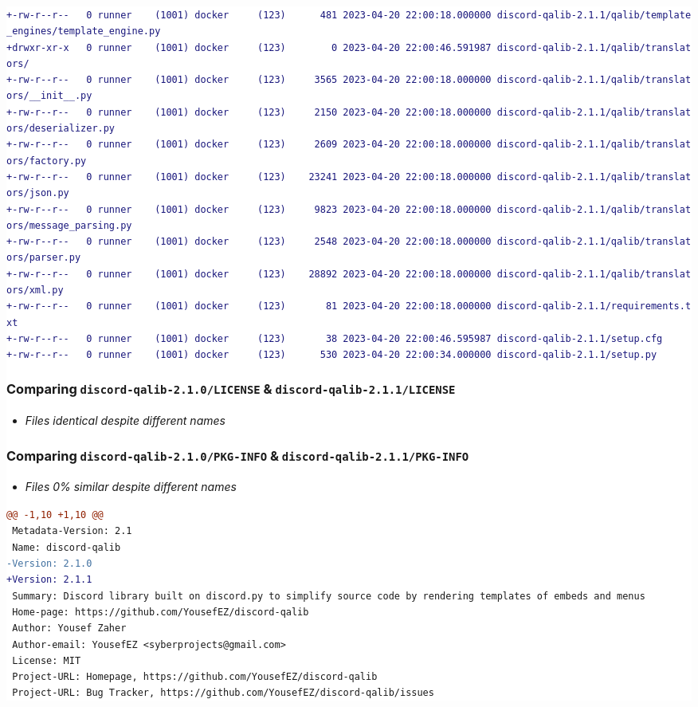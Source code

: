 ```diff
+-rw-r--r--   0 runner    (1001) docker     (123)      481 2023-04-20 22:00:18.000000 discord-qalib-2.1.1/qalib/template_engines/template_engine.py
+drwxr-xr-x   0 runner    (1001) docker     (123)        0 2023-04-20 22:00:46.591987 discord-qalib-2.1.1/qalib/translators/
+-rw-r--r--   0 runner    (1001) docker     (123)     3565 2023-04-20 22:00:18.000000 discord-qalib-2.1.1/qalib/translators/__init__.py
+-rw-r--r--   0 runner    (1001) docker     (123)     2150 2023-04-20 22:00:18.000000 discord-qalib-2.1.1/qalib/translators/deserializer.py
+-rw-r--r--   0 runner    (1001) docker     (123)     2609 2023-04-20 22:00:18.000000 discord-qalib-2.1.1/qalib/translators/factory.py
+-rw-r--r--   0 runner    (1001) docker     (123)    23241 2023-04-20 22:00:18.000000 discord-qalib-2.1.1/qalib/translators/json.py
+-rw-r--r--   0 runner    (1001) docker     (123)     9823 2023-04-20 22:00:18.000000 discord-qalib-2.1.1/qalib/translators/message_parsing.py
+-rw-r--r--   0 runner    (1001) docker     (123)     2548 2023-04-20 22:00:18.000000 discord-qalib-2.1.1/qalib/translators/parser.py
+-rw-r--r--   0 runner    (1001) docker     (123)    28892 2023-04-20 22:00:18.000000 discord-qalib-2.1.1/qalib/translators/xml.py
+-rw-r--r--   0 runner    (1001) docker     (123)       81 2023-04-20 22:00:18.000000 discord-qalib-2.1.1/requirements.txt
+-rw-r--r--   0 runner    (1001) docker     (123)       38 2023-04-20 22:00:46.595987 discord-qalib-2.1.1/setup.cfg
+-rw-r--r--   0 runner    (1001) docker     (123)      530 2023-04-20 22:00:34.000000 discord-qalib-2.1.1/setup.py
```

### Comparing `discord-qalib-2.1.0/LICENSE` & `discord-qalib-2.1.1/LICENSE`

 * *Files identical despite different names*

### Comparing `discord-qalib-2.1.0/PKG-INFO` & `discord-qalib-2.1.1/PKG-INFO`

 * *Files 0% similar despite different names*

```diff
@@ -1,10 +1,10 @@
 Metadata-Version: 2.1
 Name: discord-qalib
-Version: 2.1.0
+Version: 2.1.1
 Summary: Discord library built on discord.py to simplify source code by rendering templates of embeds and menus
 Home-page: https://github.com/YousefEZ/discord-qalib
 Author: Yousef Zaher
 Author-email: YousefEZ <syberprojects@gmail.com>
 License: MIT
 Project-URL: Homepage, https://github.com/YousefEZ/discord-qalib
 Project-URL: Bug Tracker, https://github.com/YousefEZ/discord-qalib/issues
```
